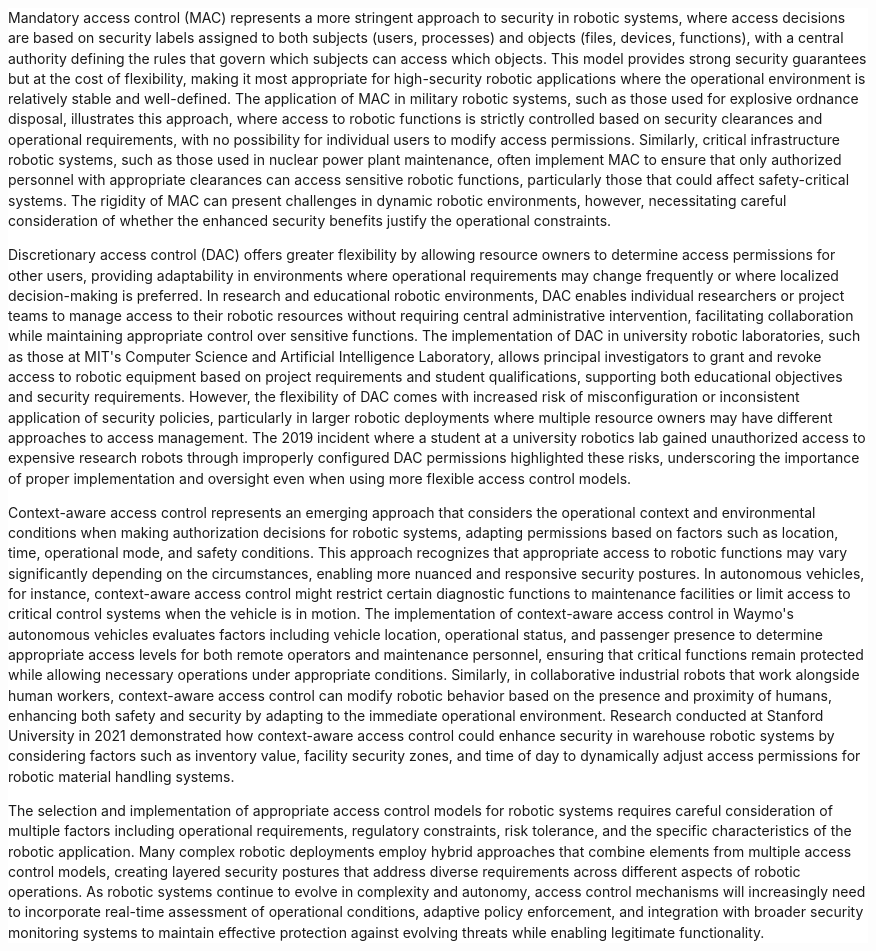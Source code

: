 Mandatory access control (MAC) represents a more stringent approach to security in robotic systems, where access decisions are based on security labels assigned to both subjects (users, processes) and objects (files, devices, functions), with a central authority defining the rules that govern which subjects can access which objects. This model provides strong security guarantees but at the cost of flexibility, making it most appropriate for high-security robotic applications where the operational environment is relatively stable and well-defined. The application of MAC in military robotic systems, such as those used for explosive ordnance disposal, illustrates this approach, where access to robotic functions is strictly controlled based on security clearances and operational requirements, with no possibility for individual users to modify access permissions. Similarly, critical infrastructure robotic systems, such as those used in nuclear power plant maintenance, often implement MAC to ensure that only authorized personnel with appropriate clearances can access sensitive robotic functions, particularly those that could affect safety-critical systems. The rigidity of MAC can present challenges in dynamic robotic environments, however, necessitating careful consideration of whether the enhanced security benefits justify the operational constraints.

Discretionary access control (DAC) offers greater flexibility by allowing resource owners to determine access permissions for other users, providing adaptability in environments where operational requirements may change frequently or where localized decision-making is preferred. In research and educational robotic environments, DAC enables individual researchers or project teams to manage access to their robotic resources without requiring central administrative intervention, facilitating collaboration while maintaining appropriate control over sensitive functions. The implementation of DAC in university robotic laboratories, such as those at MIT's Computer Science and Artificial Intelligence Laboratory, allows principal investigators to grant and revoke access to robotic equipment based on project requirements and student qualifications, supporting both educational objectives and security requirements. However, the flexibility of DAC comes with increased risk of misconfiguration or inconsistent application of security policies, particularly in larger robotic deployments where multiple resource owners may have different approaches to access management. The 2019 incident where a student at a university robotics lab gained unauthorized access to expensive research robots through improperly configured DAC permissions highlighted these risks, underscoring the importance of proper implementation and oversight even when using more flexible access control models.

Context-aware access control represents an emerging approach that considers the operational context and environmental conditions when making authorization decisions for robotic systems, adapting permissions based on factors such as location, time, operational mode, and safety conditions. This approach recognizes that appropriate access to robotic functions may vary significantly depending on the circumstances, enabling more nuanced and responsive security postures. In autonomous vehicles, for instance, context-aware access control might restrict certain diagnostic functions to maintenance facilities or limit access to critical control systems when the vehicle is in motion. The implementation of context-aware access control in Waymo's autonomous vehicles evaluates factors including vehicle location, operational status, and passenger presence to determine appropriate access levels for both remote operators and maintenance personnel, ensuring that critical functions remain protected while allowing necessary operations under appropriate conditions. Similarly, in collaborative industrial robots that work alongside human workers, context-aware access control can modify robotic behavior based on the presence and proximity of humans, enhancing both safety and security by adapting to the immediate operational environment. Research conducted at Stanford University in 2021 demonstrated how context-aware access control could enhance security in warehouse robotic systems by considering factors such as inventory value, facility security zones, and time of day to dynamically adjust access permissions for robotic material handling systems.

The selection and implementation of appropriate access control models for robotic systems requires careful consideration of multiple factors including operational requirements, regulatory constraints, risk tolerance, and the specific characteristics of the robotic application. Many complex robotic deployments employ hybrid approaches that combine elements from multiple access control models, creating layered security postures that address diverse requirements across different aspects of robotic operations. As robotic systems continue to evolve in complexity and autonomy, access control mechanisms will increasingly need to incorporate real-time assessment of operational conditions, adaptive policy enforcement, and integration with broader security monitoring systems to maintain effective protection against evolving threats while enabling legitimate functionality.

